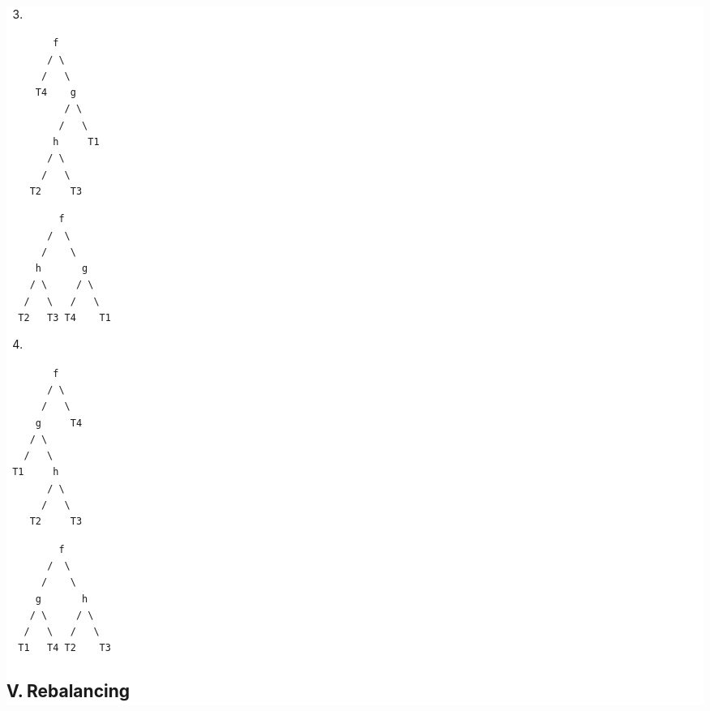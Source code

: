 3.

```
        f
       / \
      /   \
     T4    g     
          / \
         /   \
        h     T1
       / \
      /   \
    T2     T3        

```

```
         f
       /  \
      /    \
     h       g     
    / \     / \
   /   \   /   \
  T2   T3 T4    T1  

```
4.

```
        f
       / \
      /   \
     g     T4
    / \
   /   \
 T1     h
       / \
      /   \
    T2     T3    

```

```
         f
       /  \
      /    \
     g       h     
    / \     / \
   /   \   /   \
  T1   T4 T2    T3  

```

## V.  Rebalancing
